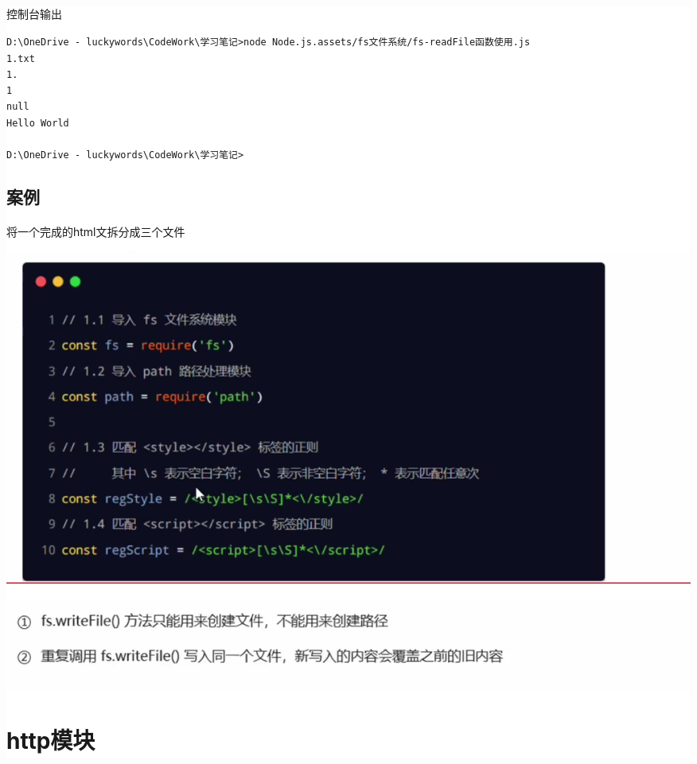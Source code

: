 控制台输出

```shell
D:\OneDrive - luckywords\CodeWork\学习笔记>node Node.js.assets/fs文件系统/fs-readFile函数使用.js
1.txt
1.
1
null
Hello World

D:\OneDrive - luckywords\CodeWork\学习笔记>
```

## 案例

将一个完成的html文拆分成三个文件

![image-20220314160455195](Node.js.assets/image-20220314160455195.png)

![image-20220314163340953](Node.js.assets/image-20220314163340953.png)

# http模块
